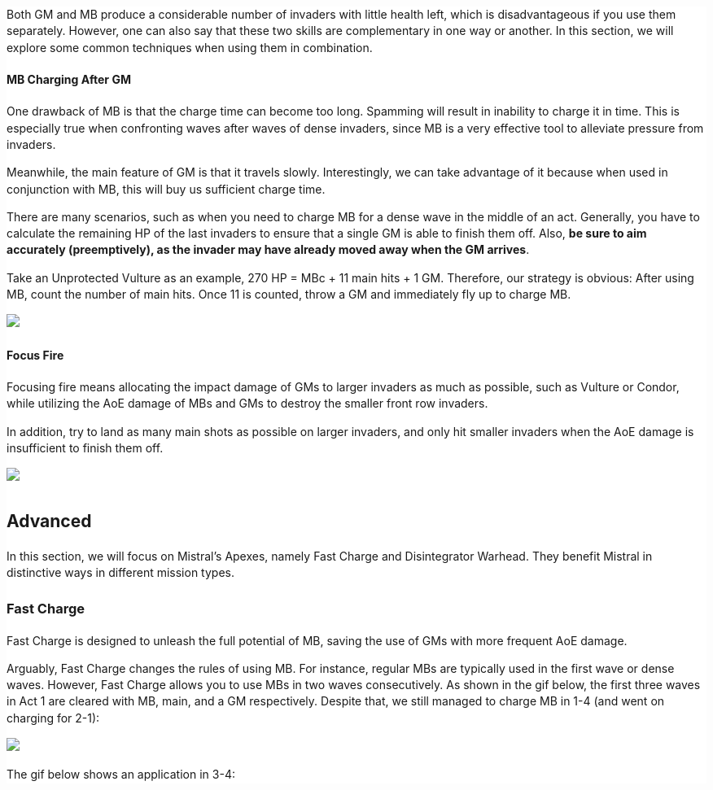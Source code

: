 Both GM and MB produce a considerable number of invaders with little health left, which is disadvantageous if you use them separately. However, one can also say that these two skills are complementary in one way or another. In this section, we will explore some common techniques when using them in combination.

#### MB Charging After GM

One drawback of MB is that the charge time can become too long. Spamming will result in inability to charge it in time. This is especially true when confronting waves after waves of dense invaders, since MB is a very effective tool to alleviate pressure from invaders.

Meanwhile, the main feature of GM is that it travels slowly. Interestingly, we can take advantage of it because when used in conjunction with MB, this will buy us sufficient charge time.

There are many scenarios, such as when you need to charge MB for a dense wave in the middle of an act. Generally, you have to calculate the remaining HP of the last invaders to ensure that a single GM is able to finish them off. Also, **be sure to aim accurately (preemptively), as the invader may have already moved away when the GM arrives**.

Take an Unprotected Vulture as an example, 270 HP = MBc + 11 main hits + 1 GM. Therefore, our strategy is obvious: After using MB, count the number of main hits. Once 11 is counted, throw a GM and immediately fly up to charge MB.

<img src="/Cookbook/mistral9.gif" style={{zoom:0.5}}/>

#### Focus Fire

Focusing fire means allocating the impact damage of GMs to larger invaders as much as possible, such as Vulture or Condor, while utilizing the AoE damage of MBs and GMs to destroy the smaller front row invaders.

In addition, try to land as many main shots as possible on larger invaders, and only hit smaller invaders when the AoE damage is insufficient to finish them off.

<img src="/Cookbook/mistral10.gif" style={{zoom:0.5}}/>

## Advanced

In this section, we will focus on Mistral’s Apexes, namely Fast Charge and Disintegrator Warhead. They benefit Mistral in distinctive ways in different mission types.

### Fast Charge

Fast Charge is designed to unleash the full potential of MB, saving the use of GMs with more frequent AoE damage.

Arguably, Fast Charge changes the rules of using MB. For instance, regular MBs are typically used in the first wave or dense waves. However, Fast Charge allows you to use MBs in two waves consecutively. As shown in the gif below, the first three waves in Act 1 are cleared with MB, main, and a GM respectively. Despite that, we still managed to charge MB in 1-4 (and went on charging for 2-1):

<img src="/Cookbook/mistral11.gif" style={{zoom:0.5}}/>

The gif below shows an application in 3-4:
